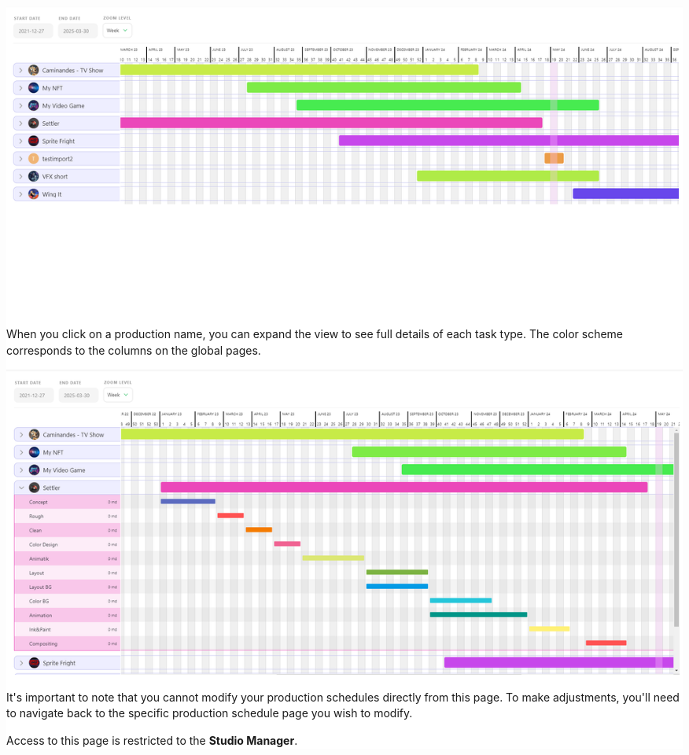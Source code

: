 ![Main Menu Schedule](../img/getting-started/main_schedule_fold.png)

When you click on a production name, you can expand the view to see full details of each task type. The color scheme corresponds to the columns on the global pages.

![Main Menu Schedule](../img/getting-started/main_schedule_unfold.png)

It's important to note that you cannot modify your production schedules directly from this page. To make adjustments, you'll need to navigate back to the specific production schedule page you wish to modify.

Access to this page is restricted to the **Studio Manager**.
